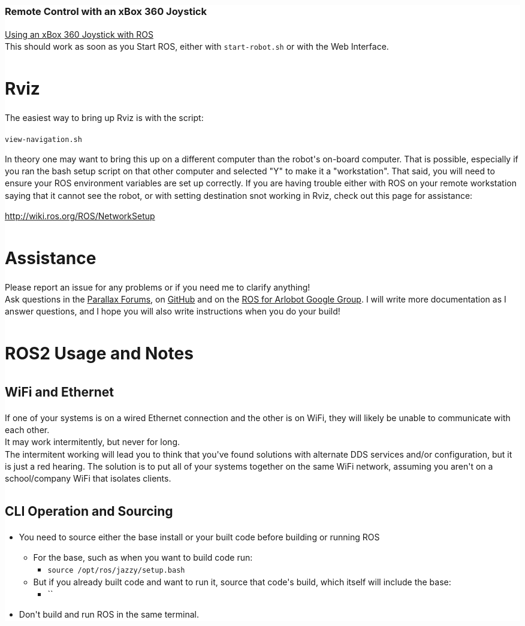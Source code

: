 ### Remote Control with an xBox 360 Joystick ###
[Using an xBox 360 Joystick with ROS](https://log.voidshipephemeral.space/Ancient+History/2014/Using+an+xBox+360+Joystick+with+ROS)  
This should work as soon as you Start ROS, either with `start-robot.sh` or with the Web Interface.

# Rviz
The easiest way to bring up Rviz is with the script:
```
view-navigation.sh
```
In theory one may want to bring this up on a different computer than the robot's on-board computer.
That is possible, especially if you ran the bash setup script on that other computer and selected "Y" to make it a "workstation".
That said, you will need to ensure your ROS environment variables are set up correctly. If you are having trouble either with ROS on your remote workstation saying that it cannot see the robot, or with setting destination snot working in Rviz, check out this page for assistance:  

http://wiki.ros.org/ROS/NetworkSetup

# Assistance

Please report an issue for any problems or if you need me to clarify anything!  
 Ask questions in the [Parallax Forums](https://forums.parallax.com/ "Parallax Forums"), on [GitHub](https://github.com/chrisl8/ArloBot/issues "Create an Issue") and on the [ROS for Arlobot Google Group](https://groups.google.com/g/ros-for-arlobot "ROS for Arlobot"). I will write more documentation as I answer questions, and I hope you will also write instructions when you do your build!

# ROS2 Usage and Notes

## WiFi and Ethernet
If one of your systems is on a wired Ethernet connection and the other is on WiFi, they will likely be unable to communicate with each other.  
It may work intermitently, but never for long.  
The intermitent working will lead you to think that you've found solutions with alternate DDS services and/or configuration, but it is just a red hearing.
The solution is to put all of your systems together on the same WiFi network, assuming you aren't on a school/company WiFi that isolates clients.

## CLI Operation and Sourcing

 - You need to source either the base install or your built code before building or running ROS
   - For the base, such as when you want to build code run:
     - `source /opt/ros/jazzy/setup.bash`
   - But if you already built code and want to run it, source that code's build, which itself will include the base:
     - ``

 - Don't build and run ROS in the same terminal.
